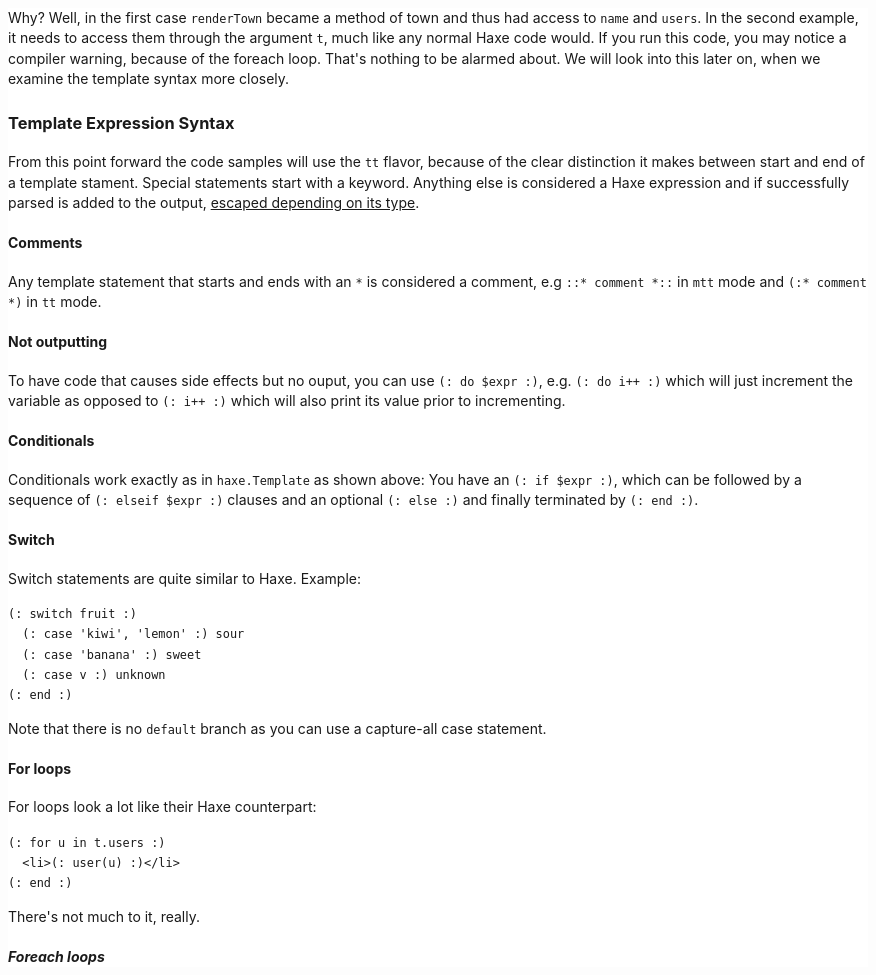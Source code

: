Why? Well, in the first case `renderTown` became a method of town and thus had access to `name` and `users`. In the second example, it needs to access them through the argument `t`, much like any normal Haxe code would. If you run this code, you may notice a compiler warning, because of the foreach loop. That's nothing to be alarmed about. We will look into this later on, when we examine the template syntax more closely.

### Template Expression Syntax

From this point forward the code samples will use the `tt` flavor, because of the clear distinction it makes between start and end of a template stament.
Special statements start with a keyword. Anything else is considered a Haxe expression and if successfully parsed is added to the output, [escaped depending on its type](#escaping).

#### Comments

Any template statement that starts and ends with an `*` is considered a comment, e.g `::* comment *::` in `mtt` mode and `(:* comment *)` in `tt` mode.

#### Not outputting

To have code that causes side effects but no ouput, you can use `(: do $expr :)`, e.g. `(: do i++ :)` which will just increment the variable as opposed to `(: i++ :)` which will also print its value prior to incrementing.

#### Conditionals

Conditionals work exactly as in `haxe.Template` as shown above: You have an `(: if $expr :)`, which can be followed by a sequence of `(: elseif $expr :)` clauses and an optional `(: else :)` and finally terminated by `(: end :)`.

#### Switch

Switch statements are quite similar to Haxe. Example:

```
(: switch fruit :)
  (: case 'kiwi', 'lemon' :) sour
  (: case 'banana' :) sweet
  (: case v :) unknown
(: end :)
```

Note that there is no `default` branch as you can use a capture-all case statement.

#### For loops

For loops look a lot like their Haxe counterpart:

```
(: for u in t.users :)
  <li>(: user(u) :)</li>
(: end :)
```

There's not much to it, really.

##### Foreach loops
